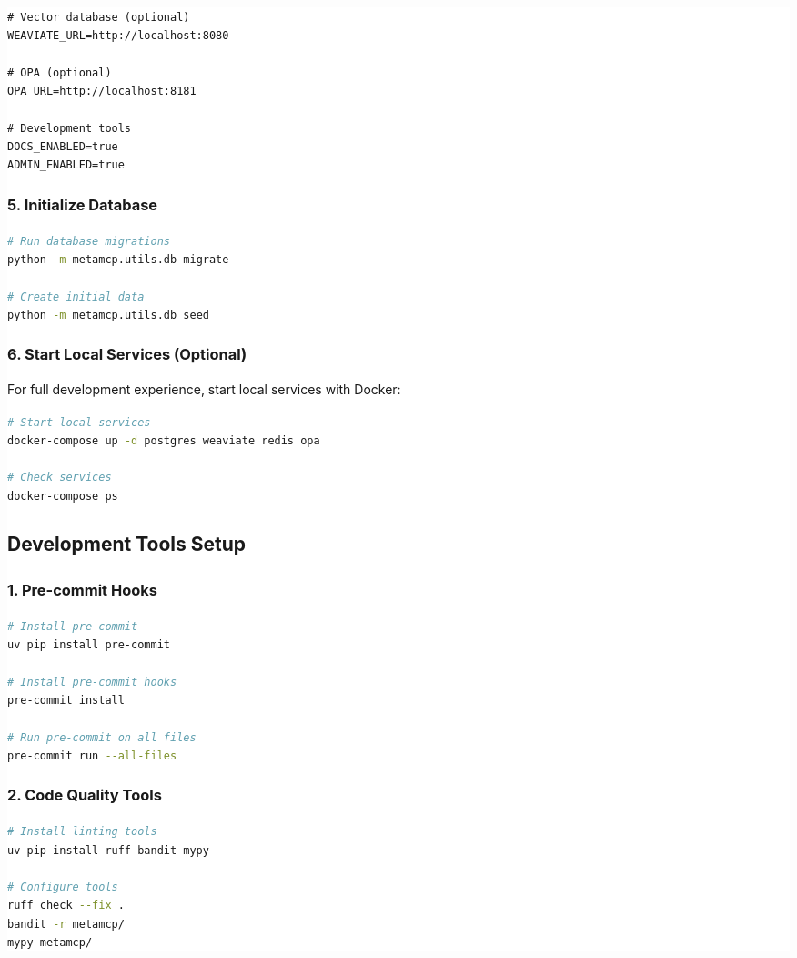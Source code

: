 ```env
# Vector database (optional)
WEAVIATE_URL=http://localhost:8080

# OPA (optional)
OPA_URL=http://localhost:8181

# Development tools
DOCS_ENABLED=true
ADMIN_ENABLED=true
```

### 5. Initialize Database

```bash
# Run database migrations
python -m metamcp.utils.db migrate

# Create initial data
python -m metamcp.utils.db seed
```

### 6. Start Local Services (Optional)

For full development experience, start local services with Docker:

```bash
# Start local services
docker-compose up -d postgres weaviate redis opa

# Check services
docker-compose ps
```

## Development Tools Setup

### 1. Pre-commit Hooks

```bash
# Install pre-commit
uv pip install pre-commit

# Install pre-commit hooks
pre-commit install

# Run pre-commit on all files
pre-commit run --all-files
```

### 2. Code Quality Tools

```bash
# Install linting tools
uv pip install ruff bandit mypy

# Configure tools
ruff check --fix .
bandit -r metamcp/
mypy metamcp/
```
